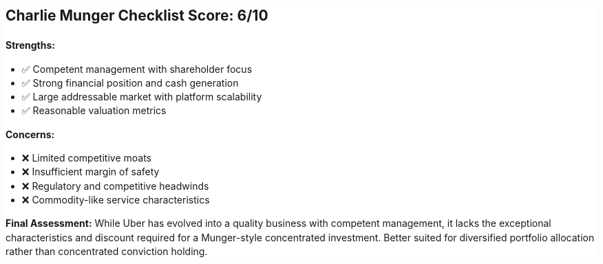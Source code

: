 ## Charlie Munger Checklist Score: 6/10

**Strengths:**
- ✅ Competent management with shareholder focus
- ✅ Strong financial position and cash generation
- ✅ Large addressable market with platform scalability
- ✅ Reasonable valuation metrics

**Concerns:**
- ❌ Limited competitive moats
- ❌ Insufficient margin of safety
- ❌ Regulatory and competitive headwinds
- ❌ Commodity-like service characteristics

**Final Assessment:**
While Uber has evolved into a quality business with competent management, it lacks the exceptional characteristics and discount required for a Munger-style concentrated investment. Better suited for diversified portfolio allocation rather than concentrated conviction holding.